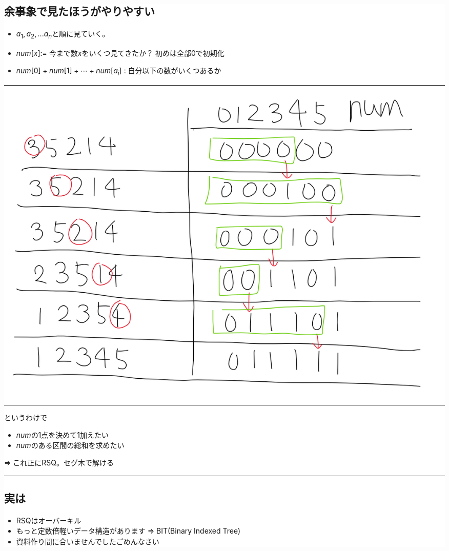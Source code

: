 
## 余事象で見たほうがやりやすい

- $a_1, a_2, ... a_n$と順に見ていく。
- $\textit{num}[x] :=$ 今まで数$x$をいくつ見てきたか？ 
  初めは全部$0$で初期化

- $\textit{num}[0] + \textit{num}[1] + \cdots + \textit{num}[a_i]$ : 自分以下の数がいくつあるか

---

![w:800px center](img/inversion_number2.png)

---

というわけで
- $\textit{num}$の1点を決めて1加えたい
- $\textit{num}$のある区間の総和を求めたい

&rArr; これ正にRSQ。セグ木で解ける

---

## 実は

- RSQはオーバーキル
- もっと定数倍軽いデータ構造があります
  &rArr; BIT(Binary Indexed Tree)
- 資料作り間に合いませんでしたごめんなさい
